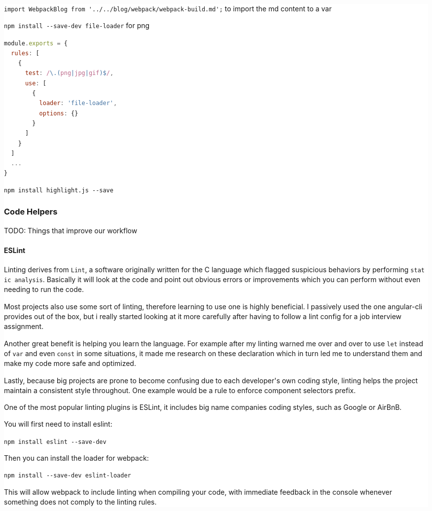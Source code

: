 `import WebpackBlog from '../../blog/webpack/webpack-build.md';` to import the md content to a var

`npm install --save-dev file-loader` for png

```javascript
module.exports = {
  rules: [
    {
      test: /\.(png|jpg|gif)$/,
      use: [
        {
          loader: 'file-loader',
          options: {}  
        }
      ]
    }
  ]
  ...
}
```

`npm install highlight.js --save`

### Code Helpers

TODO: Things that improve our workflow

#### ESLint

Linting derives from `Lint`, a software originally written for the C language which flagged suspicious behaviors by performing `static analysis`. Basically it will look at the code and point out obvious errors or improvements which you can perform without even needing to run the code. 

Most projects also use some sort of linting, therefore learning to use one is highly beneficial. I passively used the one angular-cli provides out of the box, but i really started looking at it more carefully after having to follow a lint config for a job interview assignment.

Another great benefit is helping you learn the language. For example after my linting warned me over and over to use `let` instead of `var` and even `const` in some situations, it made me research on these declaration which in turn led me to understand them and make my code more safe and optimized.

Lastly, because big projects are prone to become confusing due to each developer's own coding style, linting helps the project maintain a consistent style throughout. One example would be a rule to enforce component selectors prefix.

One of the most popular linting plugins is ESLint, it includes big name companies coding styles, such as Google or AirBnB.

You will first need to install eslint:
```
npm install eslint --save-dev
```
Then you can install the loader for webpack:
```
npm install --save-dev eslint-loader
```
This will allow webpack to include linting when compiling your code, with immediate feedback in the console whenever something does not comply to the linting rules.
